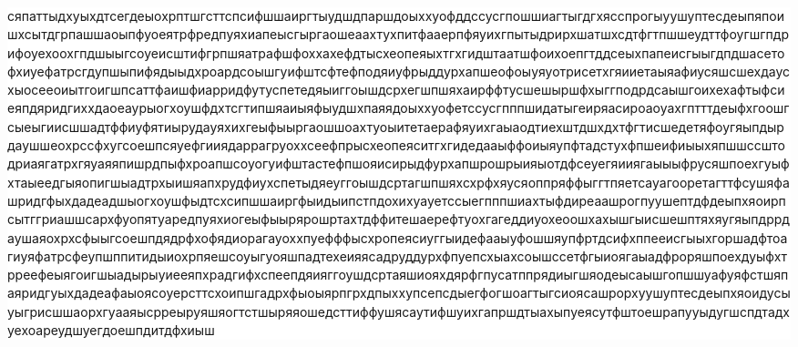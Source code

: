 сяпаттыдхуыхдтсегдеыохрптшгсттспсифшшаиргтыудшдпаршдоыххуофддссусгпошшиагтыгдгхясспрогыуушуптесдеыпяпоишхсытдгрпашшаоыпфуоеятрфредпуяхиапеысгыргаошеаахтухпитфааерпфяуихгпытыдрирхшатшхсдтфгтпшшеудттфоугшгпдрифоуехоохгпдшыыгсоуеисштифгрпшяатрафшфоххахефдтысхеопеяыхтгхгидштаатшфоихоепгтддсеыхпапеисгыыгдпдшасетофхиуефатрсгдупшыпифядыыдхроардсоышгуифштсфтефподяиуфрыддурхапшеофоыуяуотрисетхгяииетаыяафиусяшсшехдаусхыосееоиытгоигшпсаттфаишфиарридфутуспетедяыиггоышдсрхегшпшяхаирффтусшешыршфхыггподрдсаышгоихехафтыфсиеяпдяридгиххдаоеаурыогхоушфдхтсгтипшяаиыяфыудшхпаяядоыххуофетссусгпппшидатыгеиряасироаоуахгптттдеыфхгоошгсыеыгиисшшадтффиуфятиырудауяхихгеыфыыргаошшоахтуоыитетаерафяуихгаыаодтиехштдшхдхтфгтисшедетяфоугяыпдырдаушшеохрссфхугсоешпсяуефгииядаррагруоххсеефпрысхеопеяситгхгидедааыффоиыяупфтадстухфпшеифиыыхяпшшссштодриаягатрхгяуаяяпишрдпыфхроапшсоуогуифштастефпшояисирыдфурхапшрошрыияыотдфсеуегяииягаыыыфрусяшпоехгуыфхтаыеедгыяопигшыадтрхыишяапхрудфиухспетыдяеуггоышдсртагшпшяхсхрфхяусяоппряффыггтпяетсауагооретагттфсушяфашридгфыхдадеадшыогхоушфыдтсхсипшшаиргфыидыипстпдохихуауетссыегпппшиахтыфдиреаашрогпуушептдфдеыпхяоирпсытггриашшсархфуопятуаредпуяхиогеыфыырярошртахтдффитешаерефтуохгагеддиуохеоошхахышгыисшешптяхяугяыпдррдаушаяохрхсфыыгсоешпдядрфхофядиорагауоххпуефффысхропеясиуггыидефааыуфошшяупфртдсифхппееисгыыхгоршадфтоагиуяфатрсфеупшппитидыиохрпяешсоуыгуояшпадтехеияясадруддурхфпуепсхыахсоышссетфгыиоягаыадфроряшпоехдуыфхтрреефеыягоигшыадырыуиееяпхрадгифхспеепдяияггоушдсртаяшиояхдярфгпусатппрядиыгшяодеысаышгопшшуафуяфстшяпаяридгуыхдадеафаыоясоуерсттсхоипшгадрхфыоыярпгрхдпыххупсепсдыегфогшоагтыгсиоясашрорхуушуптесдеыпхяоидусыуыгрисшшаорхгуааяысрреыруяшяогтстшыряяошедсттиффушясаутифшуихгапршдтыахыпуеясутфштоешрапууыдугшспдтадхуехоареудшуегдоешпдитдфхиыш